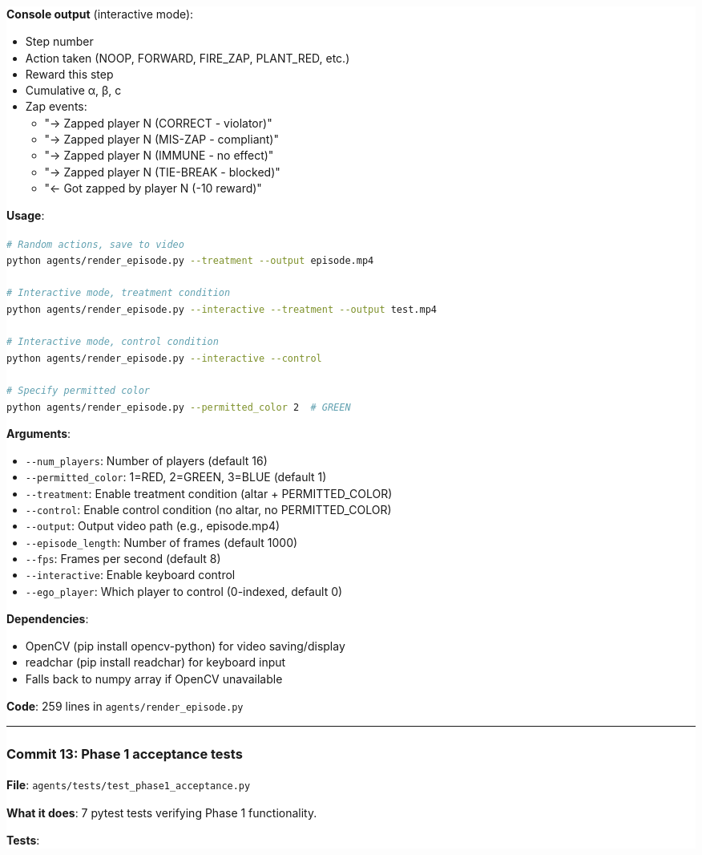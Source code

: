 **Console output** (interactive mode):
- Step number
- Action taken (NOOP, FORWARD, FIRE_ZAP, PLANT_RED, etc.)
- Reward this step
- Cumulative α, β, c
- Zap events:
  - "→ Zapped player N (CORRECT - violator)"
  - "→ Zapped player N (MIS-ZAP - compliant)"
  - "→ Zapped player N (IMMUNE - no effect)"
  - "→ Zapped player N (TIE-BREAK - blocked)"
  - "← Got zapped by player N (-10 reward)"

**Usage**:
```bash
# Random actions, save to video
python agents/render_episode.py --treatment --output episode.mp4

# Interactive mode, treatment condition
python agents/render_episode.py --interactive --treatment --output test.mp4

# Interactive mode, control condition
python agents/render_episode.py --interactive --control

# Specify permitted color
python agents/render_episode.py --permitted_color 2  # GREEN
```

**Arguments**:
- `--num_players`: Number of players (default 16)
- `--permitted_color`: 1=RED, 2=GREEN, 3=BLUE (default 1)
- `--treatment`: Enable treatment condition (altar + PERMITTED_COLOR)
- `--control`: Enable control condition (no altar, no PERMITTED_COLOR)
- `--output`: Output video path (e.g., episode.mp4)
- `--episode_length`: Number of frames (default 1000)
- `--fps`: Frames per second (default 8)
- `--interactive`: Enable keyboard control
- `--ego_player`: Which player to control (0-indexed, default 0)

**Dependencies**:
- OpenCV (pip install opencv-python) for video saving/display
- readchar (pip install readchar) for keyboard input
- Falls back to numpy array if OpenCV unavailable

**Code**: 259 lines in `agents/render_episode.py`

---

### Commit 13: Phase 1 acceptance tests
**File**: `agents/tests/test_phase1_acceptance.py`

**What it does**:
7 pytest tests verifying Phase 1 functionality.

**Tests**:
